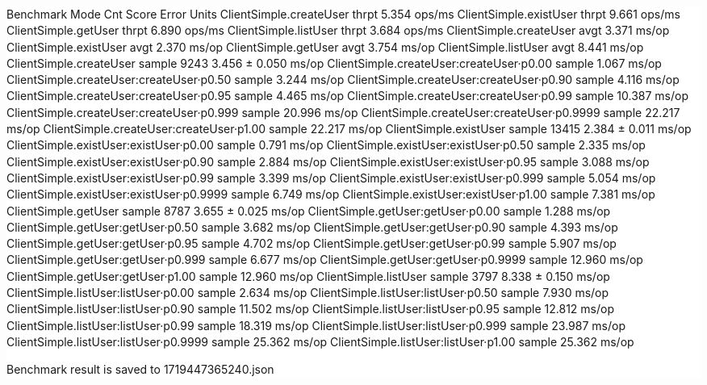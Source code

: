 Benchmark                                     Mode    Cnt   Score   Error   Units
ClientSimple.createUser                      thrpt          5.354          ops/ms
ClientSimple.existUser                       thrpt          9.661          ops/ms
ClientSimple.getUser                         thrpt          6.890          ops/ms
ClientSimple.listUser                        thrpt          3.684          ops/ms
ClientSimple.createUser                       avgt          3.371           ms/op
ClientSimple.existUser                        avgt          2.370           ms/op
ClientSimple.getUser                          avgt          3.754           ms/op
ClientSimple.listUser                         avgt          8.441           ms/op
ClientSimple.createUser                     sample   9243   3.456 ± 0.050   ms/op
ClientSimple.createUser:createUser·p0.00    sample          1.067           ms/op
ClientSimple.createUser:createUser·p0.50    sample          3.244           ms/op
ClientSimple.createUser:createUser·p0.90    sample          4.116           ms/op
ClientSimple.createUser:createUser·p0.95    sample          4.465           ms/op
ClientSimple.createUser:createUser·p0.99    sample         10.387           ms/op
ClientSimple.createUser:createUser·p0.999   sample         20.996           ms/op
ClientSimple.createUser:createUser·p0.9999  sample         22.217           ms/op
ClientSimple.createUser:createUser·p1.00    sample         22.217           ms/op
ClientSimple.existUser                      sample  13415   2.384 ± 0.011   ms/op
ClientSimple.existUser:existUser·p0.00      sample          0.791           ms/op
ClientSimple.existUser:existUser·p0.50      sample          2.335           ms/op
ClientSimple.existUser:existUser·p0.90      sample          2.884           ms/op
ClientSimple.existUser:existUser·p0.95      sample          3.088           ms/op
ClientSimple.existUser:existUser·p0.99      sample          3.399           ms/op
ClientSimple.existUser:existUser·p0.999     sample          5.054           ms/op
ClientSimple.existUser:existUser·p0.9999    sample          6.749           ms/op
ClientSimple.existUser:existUser·p1.00      sample          7.381           ms/op
ClientSimple.getUser                        sample   8787   3.655 ± 0.025   ms/op
ClientSimple.getUser:getUser·p0.00          sample          1.288           ms/op
ClientSimple.getUser:getUser·p0.50          sample          3.682           ms/op
ClientSimple.getUser:getUser·p0.90          sample          4.393           ms/op
ClientSimple.getUser:getUser·p0.95          sample          4.702           ms/op
ClientSimple.getUser:getUser·p0.99          sample          5.907           ms/op
ClientSimple.getUser:getUser·p0.999         sample          6.677           ms/op
ClientSimple.getUser:getUser·p0.9999        sample         12.960           ms/op
ClientSimple.getUser:getUser·p1.00          sample         12.960           ms/op
ClientSimple.listUser                       sample   3797   8.338 ± 0.150   ms/op
ClientSimple.listUser:listUser·p0.00        sample          2.634           ms/op
ClientSimple.listUser:listUser·p0.50        sample          7.930           ms/op
ClientSimple.listUser:listUser·p0.90        sample         11.502           ms/op
ClientSimple.listUser:listUser·p0.95        sample         12.812           ms/op
ClientSimple.listUser:listUser·p0.99        sample         18.319           ms/op
ClientSimple.listUser:listUser·p0.999       sample         23.987           ms/op
ClientSimple.listUser:listUser·p0.9999      sample         25.362           ms/op
ClientSimple.listUser:listUser·p1.00        sample         25.362           ms/op

Benchmark result is saved to 1719447365240.json
